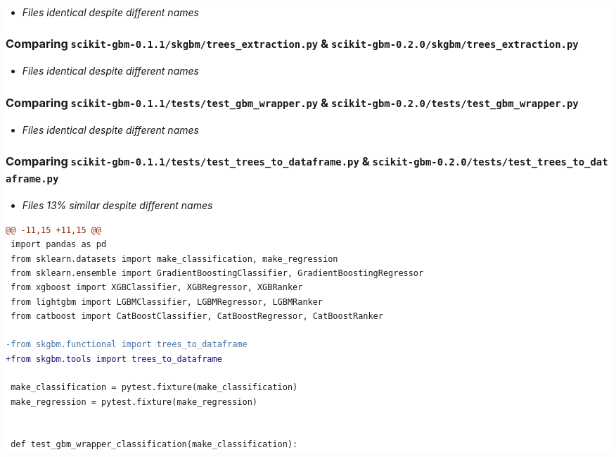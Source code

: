  * *Files identical despite different names*

### Comparing `scikit-gbm-0.1.1/skgbm/trees_extraction.py` & `scikit-gbm-0.2.0/skgbm/trees_extraction.py`

 * *Files identical despite different names*

### Comparing `scikit-gbm-0.1.1/tests/test_gbm_wrapper.py` & `scikit-gbm-0.2.0/tests/test_gbm_wrapper.py`

 * *Files identical despite different names*

### Comparing `scikit-gbm-0.1.1/tests/test_trees_to_dataframe.py` & `scikit-gbm-0.2.0/tests/test_trees_to_dataframe.py`

 * *Files 13% similar despite different names*

```diff
@@ -11,15 +11,15 @@
 import pandas as pd
 from sklearn.datasets import make_classification, make_regression
 from sklearn.ensemble import GradientBoostingClassifier, GradientBoostingRegressor
 from xgboost import XGBClassifier, XGBRegressor, XGBRanker
 from lightgbm import LGBMClassifier, LGBMRegressor, LGBMRanker
 from catboost import CatBoostClassifier, CatBoostRegressor, CatBoostRanker
 
-from skgbm.functional import trees_to_dataframe
+from skgbm.tools import trees_to_dataframe
 
 make_classification = pytest.fixture(make_classification)
 make_regression = pytest.fixture(make_regression)
 
 
 def test_gbm_wrapper_classification(make_classification):
```

